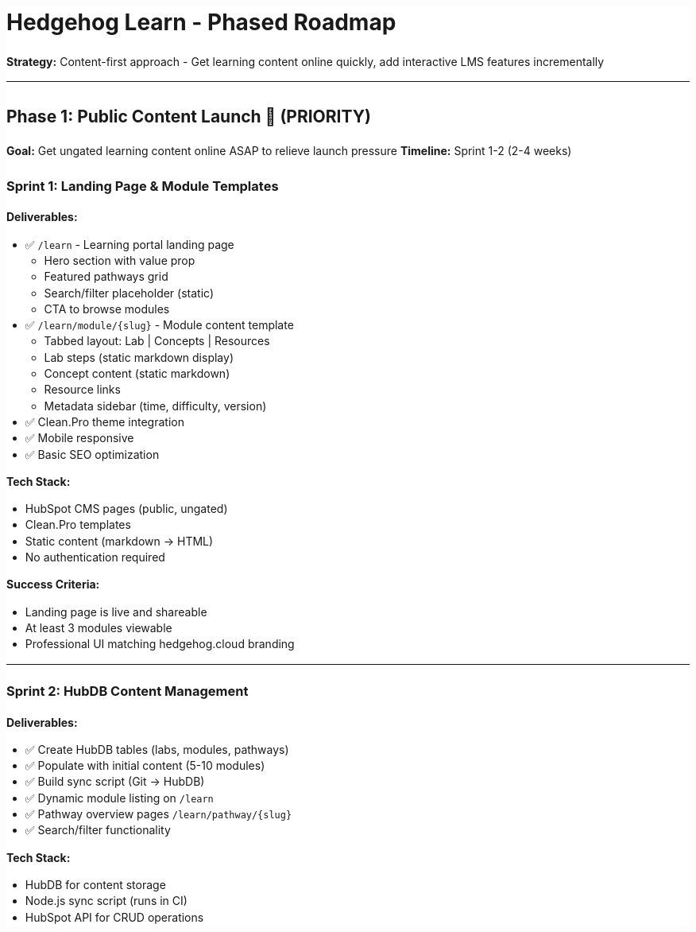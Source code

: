 # Hedgehog Learn - Phased Roadmap

**Strategy:** Content-first approach - Get learning content online quickly, add interactive LMS features incrementally

---

## Phase 1: Public Content Launch 🚀 (PRIORITY)
**Goal:** Get ungated learning content online ASAP to relieve launch pressure
**Timeline:** Sprint 1-2 (2-4 weeks)

### Sprint 1: Landing Page & Module Templates
**Deliverables:**
- ✅ `/learn` - Learning portal landing page
  - Hero section with value prop
  - Featured pathways grid
  - Search/filter placeholder (static)
  - CTA to browse modules
- ✅ `/learn/module/{slug}` - Module content template
  - Tabbed layout: Lab | Concepts | Resources
  - Lab steps (static markdown display)
  - Concept content (static markdown)
  - Resource links
  - Metadata sidebar (time, difficulty, version)
- ✅ Clean.Pro theme integration
- ✅ Mobile responsive
- ✅ Basic SEO optimization

**Tech Stack:**
- HubSpot CMS pages (public, ungated)
- Clean.Pro templates
- Static content (markdown → HTML)
- No authentication required

**Success Criteria:**
- Landing page is live and shareable
- At least 3 modules viewable
- Professional UI matching hedgehog.cloud branding

---

### Sprint 2: HubDB Content Management
**Deliverables:**
- ✅ Create HubDB tables (labs, modules, pathways)
- ✅ Populate with initial content (5-10 modules)
- ✅ Build sync script (Git → HubDB)
- ✅ Dynamic module listing on `/learn`
- ✅ Pathway overview pages `/learn/pathway/{slug}`
- ✅ Search/filter functionality

**Tech Stack:**
- HubDB for content storage
- Node.js sync script (runs in CI)
- HubSpot API for CRUD operations
